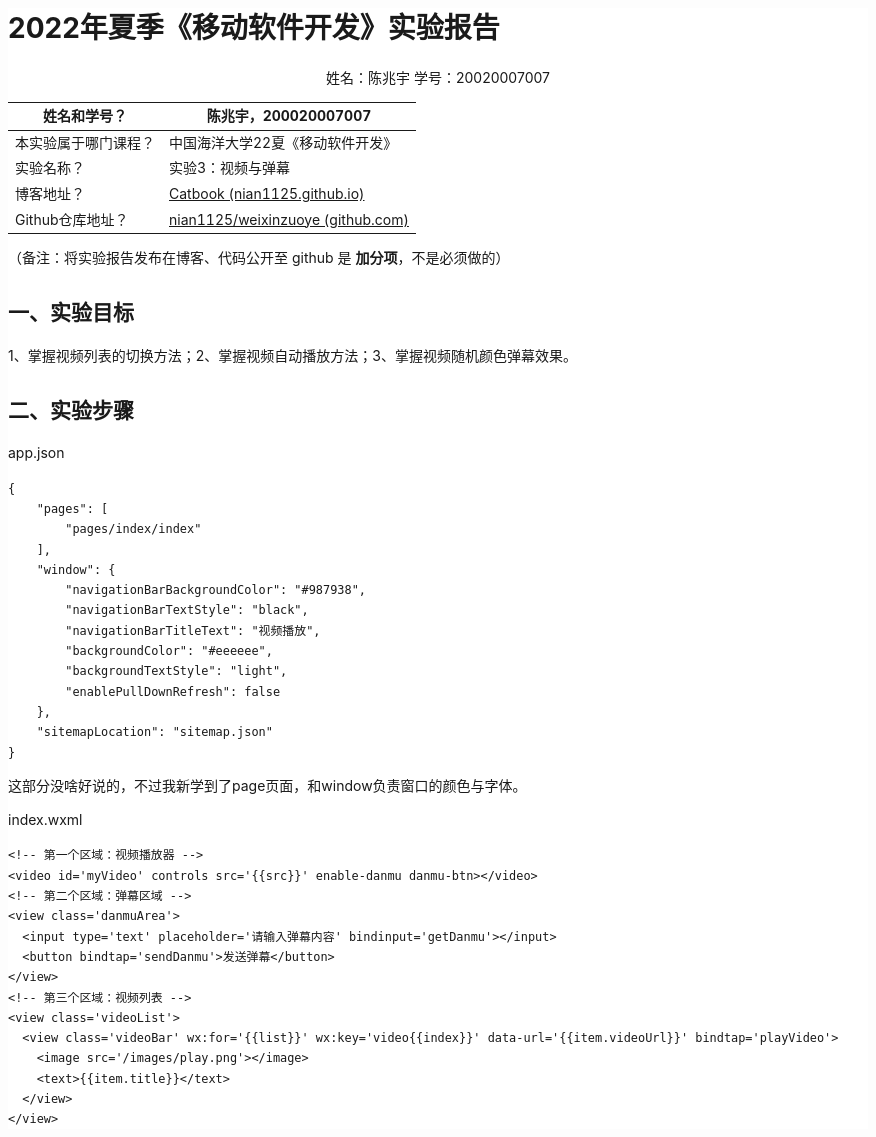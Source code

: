 # 2022年夏季《移动软件开发》实验报告



<center>姓名：陈兆宇  学号：20020007007</center>

| 姓名和学号？         | 陈兆宇，200020007007                                         |
| -------------------- | ------------------------------------------------------------ |
| 本实验属于哪门课程？ | 中国海洋大学22夏《移动软件开发》                             |
| 实验名称？           | 实验3：视频与弹幕                                            |
| 博客地址？           | [Catbook (nian1125.github.io)](https://nian1125.github.io/first.github.io/) |
| Github仓库地址？     | [nian1125/weixinzuoye (github.com)](https://github.com/nian1125/weixinzuoye) |

（备注：将实验报告发布在博客、代码公开至 github 是 **加分项**，不是必须做的）



## **一、实验目标**

1、掌握视频列表的切换方法；2、掌握视频自动播放方法；3、掌握视频随机颜色弹幕效果。



## 二、实验步骤

app.json

```
{
    "pages": [
        "pages/index/index"
    ],
    "window": {
        "navigationBarBackgroundColor": "#987938", 
        "navigationBarTextStyle": "black",
        "navigationBarTitleText": "视频播放",
        "backgroundColor": "#eeeeee",
        "backgroundTextStyle": "light",
        "enablePullDownRefresh": false
    },
    "sitemapLocation": "sitemap.json"
}
```

这部分没啥好说的，不过我新学到了page页面，和window负责窗口的颜色与字体。

index.wxml

```
<!-- 第一个区域：视频播放器 -->
<video id='myVideo' controls src='{{src}}' enable-danmu danmu-btn></video>
<!-- 第二个区域：弹幕区域 -->
<view class='danmuArea'>
  <input type='text' placeholder='请输入弹幕内容' bindinput='getDanmu'></input>
  <button bindtap='sendDanmu'>发送弹幕</button>
</view>
<!-- 第三个区域：视频列表 -->
<view class='videoList'>
  <view class='videoBar' wx:for='{{list}}' wx:key='video{{index}}' data-url='{{item.videoUrl}}' bindtap='playVideo'>
    <image src='/images/play.png'></image>
    <text>{{item.title}}</text>
  </view>
</view>
```
